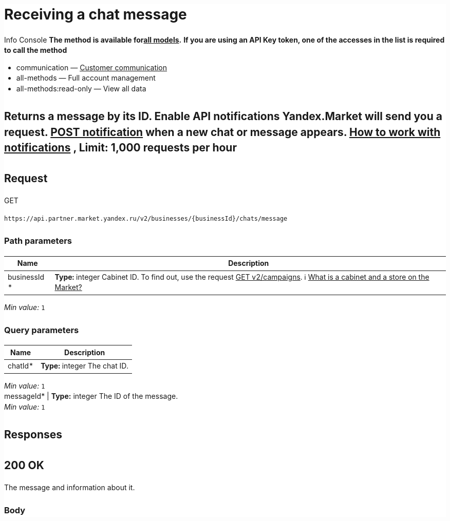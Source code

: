 
# Receiving a chat message
Info
Console
**The method is available for[all models](https://yandex.ru/dev/market/partner-api/doc/en/reference/chats/en/overview/business).**
**If you are using an API Key token, one of the accesses in the list is required to call the method**
  * communication — [Customer communication](https://yandex.ru/dev/market/partner-api/doc/en/reference/chats/en/_auto/scopes_summary/pages/communication)
  * all-methods — Full account management
  * all-methods:read-only — View all data


Returns a message by its ID.
Enable API notifications
Yandex.Market will send you a request. [POST notification](https://yandex.ru/dev/market/partner-api/doc/en/reference/chats/en/push-notifications/reference/sendNotification) when a new chat or message appears.
[How to work with notifications](https://yandex.ru/dev/market/partner-api/doc/en/reference/chats/en/push-notifications/)
**, Limit:** 1,000 requests per hour  
---  
##  [](https://yandex.ru/dev/market/partner-api/doc/en/reference/chats/en/reference/chats/getChatMessage#request)Request
GET
```
https://api.partner.market.yandex.ru/v2/businesses/{businessId}/chats/message

```

###  [](https://yandex.ru/dev/market/partner-api/doc/en/reference/chats/en/reference/chats/getChatMessage#path-parameters)Path parameters
**Name** |  **Description**  
---|---  
businessId* |  **Type:** integer<int64> Cabinet ID. To find out, use the request [GET v2/campaigns](https://yandex.ru/dev/market/partner-api/doc/en/reference/chats/en/reference/campaigns/getCampaigns). ℹ️ [What is a cabinet and a store on the Market?](https://yandex.ru/support/marketplace/account/introduction.html)   
_Min value:_ `1`  
###  [](https://yandex.ru/dev/market/partner-api/doc/en/reference/chats/en/reference/chats/getChatMessage#query-parameters)Query parameters
**Name** |  **Description**  
---|---  
chatId* |  **Type:** integer<int64> The chat ID.  
_Min value:_ `1`  
messageId* |  **Type:** integer<int64> The ID of the message.  
_Min value:_ `1`  
##  [](https://yandex.ru/dev/market/partner-api/doc/en/reference/chats/en/reference/chats/getChatMessage#responses)Responses
##  [](https://yandex.ru/dev/market/partner-api/doc/en/reference/chats/en/reference/chats/getChatMessage#200-ok)200 OK
The message and information about it.
###  [](https://yandex.ru/dev/market/partner-api/doc/en/reference/chats/en/reference/chats/getChatMessage#body)Body